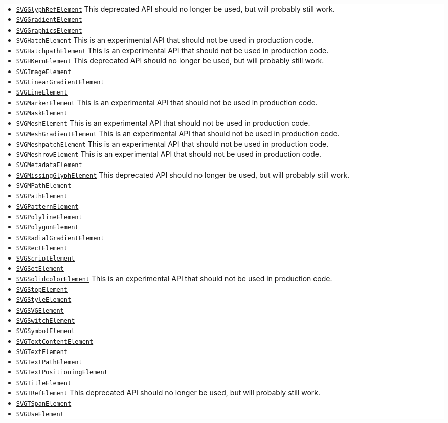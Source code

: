 - [`SVGGlyphRefElement`](svgglyphrefelement) <span class="icon deprecated" viewbox="0 0 100 100" xmlns="http://www.w3.org/2000/svg" role="img"> This deprecated API should no longer be used, but will probably still work. </span>
- [`SVGGradientElement`](svggradientelement)
- [`SVGGraphicsElement`](svggraphicselement)
- <span class="page-not-created">`SVGHatchElement`</span> <span class="icon experimental" viewbox="0 0 100 100" xmlns="http://www.w3.org/2000/svg" role="img"> This is an experimental API that should not be used in production code. </span>
- <span class="page-not-created">`SVGHatchpathElement`</span> <span class="icon experimental" viewbox="0 0 100 100" xmlns="http://www.w3.org/2000/svg" role="img"> This is an experimental API that should not be used in production code. </span>
- [`SVGHKernElement`](svghkernelement) <span class="icon deprecated" viewbox="0 0 100 100" xmlns="http://www.w3.org/2000/svg" role="img"> This deprecated API should no longer be used, but will probably still work. </span>
- [`SVGImageElement`](svgimageelement)
- [`SVGLinearGradientElement`](svglineargradientelement)
- [`SVGLineElement`](svglineelement)
- <span class="page-not-created">`SVGMarkerElement`</span> <span class="icon experimental" viewbox="0 0 100 100" xmlns="http://www.w3.org/2000/svg" role="img"> This is an experimental API that should not be used in production code. </span>
- [`SVGMaskElement`](svgmaskelement)
- <span class="page-not-created">`SVGMeshElement`</span> <span class="icon experimental" viewbox="0 0 100 100" xmlns="http://www.w3.org/2000/svg" role="img"> This is an experimental API that should not be used in production code. </span>
- <span class="page-not-created">`SVGMeshGradientElement`</span> <span class="icon experimental" viewbox="0 0 100 100" xmlns="http://www.w3.org/2000/svg" role="img"> This is an experimental API that should not be used in production code. </span>
- <span class="page-not-created">`SVGMeshpatchElement`</span> <span class="icon experimental" viewbox="0 0 100 100" xmlns="http://www.w3.org/2000/svg" role="img"> This is an experimental API that should not be used in production code. </span>
- <span class="page-not-created">`SVGMeshrowElement`</span> <span class="icon experimental" viewbox="0 0 100 100" xmlns="http://www.w3.org/2000/svg" role="img"> This is an experimental API that should not be used in production code. </span>
- [`SVGMetadataElement`](svgmetadataelement)
- [`SVGMissingGlyphElement`](svgmissingglyphelement) <span class="icon deprecated" viewbox="0 0 100 100" xmlns="http://www.w3.org/2000/svg" role="img"> This deprecated API should no longer be used, but will probably still work. </span>
- [`SVGMPathElement`](svgmpathelement)
- [`SVGPathElement`](svgpathelement)
- [`SVGPatternElement`](svgpatternelement)
- [`SVGPolylineElement`](svgpolylineelement)
- [`SVGPolygonElement`](svgpolygonelement)
- [`SVGRadialGradientElement`](svgradialgradientelement)
- [`SVGRectElement`](svgrectelement)
- [`SVGScriptElement`](svgscriptelement)
- [`SVGSetElement`](svgsetelement)
- [`SVGSolidcolorElement`](svgsolidcolorelement) <span class="icon experimental" viewbox="0 0 100 100" xmlns="http://www.w3.org/2000/svg" role="img"> This is an experimental API that should not be used in production code. </span>
- [`SVGStopElement`](svgstopelement)
- [`SVGStyleElement`](svgstyleelement)
- [`SVGSVGElement`](svgsvgelement)
- [`SVGSwitchElement`](svgswitchelement)
- [`SVGSymbolElement`](svgsymbolelement)
- [`SVGTextContentElement`](svgtextcontentelement)
- [`SVGTextElement`](svgtextelement)
- [`SVGTextPathElement`](svgtextpathelement)
- [`SVGTextPositioningElement`](svgtextpositioningelement)
- [`SVGTitleElement`](svgtitleelement)
- [`SVGTRefElement`](svgtrefelement) <span class="icon deprecated" viewbox="0 0 100 100" xmlns="http://www.w3.org/2000/svg" role="img"> This deprecated API should no longer be used, but will probably still work. </span>
- [`SVGTSpanElement`](svgtspanelement)
- [`SVGUseElement`](svguseelement)